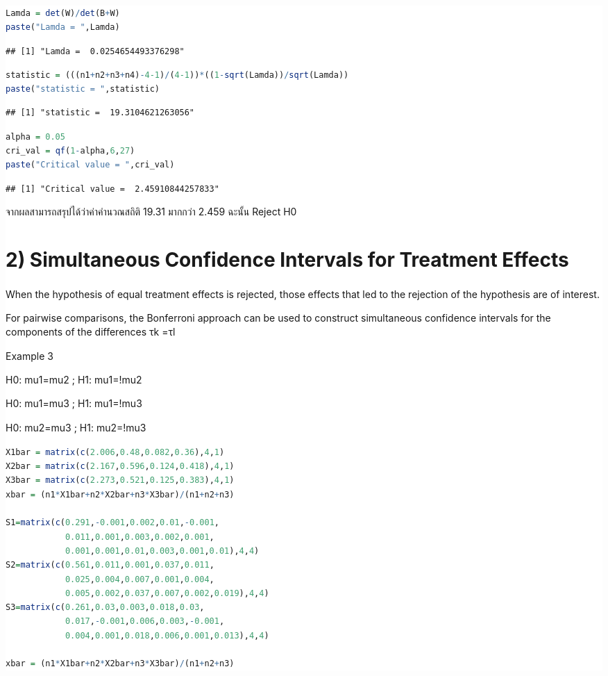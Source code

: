 ``` r
Lamda = det(W)/det(B+W)
paste("Lamda = ",Lamda)
```

    ## [1] "Lamda =  0.0254654493376298"

``` r
statistic = (((n1+n2+n3+n4)-4-1)/(4-1))*((1-sqrt(Lamda))/sqrt(Lamda))
paste("statistic = ",statistic)
```

    ## [1] "statistic =  19.3104621263056"

``` r
alpha = 0.05
cri_val = qf(1-alpha,6,27)
paste("Critical value = ",cri_val)
```

    ## [1] "Critical value =  2.45910844257833"

จากผลสามารถสรุปได้ว่าค่าคำนวณสถิติ 19.31 มากกว่า 2.459 ฉะนั้น Reject H0

# 2) Simultaneous Confidence Intervals for Treatment Effects

When the hypothesis of equal treatment effects is rejected, those
effects that led to the rejection of the hypothesis are of interest.

For pairwise comparisons, the Bonferroni approach can be used to
construct simultaneous confidence intervals for the components of the
differences τk =τl

Example 3

H0: mu1=mu2 ; H1: mu1=!mu2

H0: mu1=mu3 ; H1: mu1=!mu3

H0: mu2=mu3 ; H1: mu2=!mu3

``` r
X1bar = matrix(c(2.006,0.48,0.082,0.36),4,1)
X2bar = matrix(c(2.167,0.596,0.124,0.418),4,1)
X3bar = matrix(c(2.273,0.521,0.125,0.383),4,1)
xbar = (n1*X1bar+n2*X2bar+n3*X3bar)/(n1+n2+n3)

S1=matrix(c(0.291,-0.001,0.002,0.01,-0.001,
            0.011,0.001,0.003,0.002,0.001,
            0.001,0.001,0.01,0.003,0.001,0.01),4,4)
S2=matrix(c(0.561,0.011,0.001,0.037,0.011,
            0.025,0.004,0.007,0.001,0.004,
            0.005,0.002,0.037,0.007,0.002,0.019),4,4)
S3=matrix(c(0.261,0.03,0.003,0.018,0.03,
            0.017,-0.001,0.006,0.003,-0.001,
            0.004,0.001,0.018,0.006,0.001,0.013),4,4)

xbar = (n1*X1bar+n2*X2bar+n3*X3bar)/(n1+n2+n3)
```
